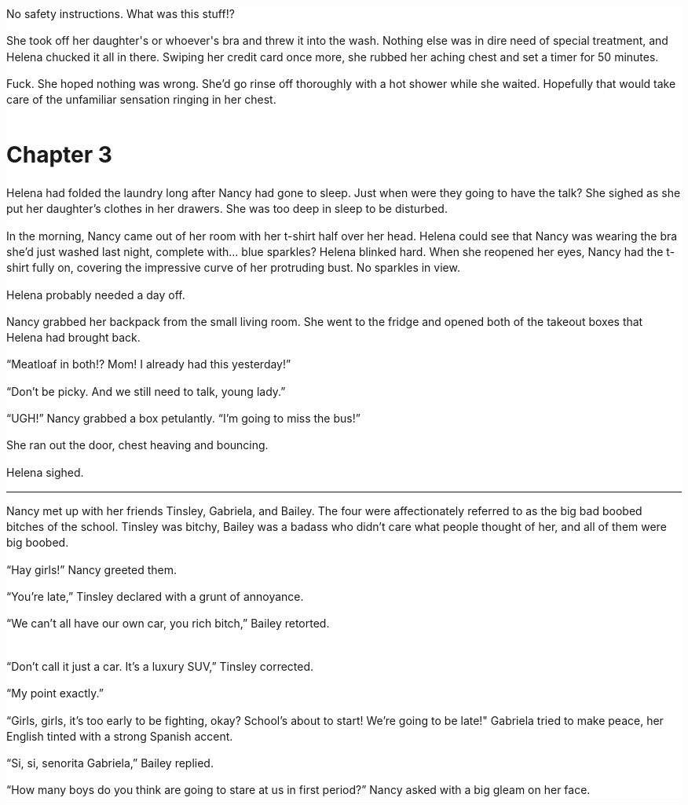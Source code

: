 No safety instructions. What was this stuff!?

She took off her daughter's or whoever's bra and threw it into the wash. Nothing else was in dire need of special treatment, and Helena chucked it all in there. Swiping her credit card once more, she rubbed her aching chest and set a timer for 50 minutes.

Fuck. She hoped nothing was wrong. She’d go rinse off thoroughly with a hot shower while she waited. Hopefully that would take care of the unfamiliar sensation ringing in her chest.


# Chapter 3

Helena had folded the laundry long after Nancy had gone to sleep. Just when were they going to have the talk? She sighed as she put her daughter’s clothes in her drawers. She was too deep in sleep to be disturbed.

In the morning, Nancy came out of her room with her t-shirt half over her head. Helena could see that Nancy was wearing the bra she’d just washed last night, complete with… blue sparkles? Helena blinked hard. When she reopened her eyes, Nancy had the t-shirt fully on, covering the impressive curve of her protruding bust. No sparkles in view.

Helena probably needed a day off.

Nancy grabbed her backpack from the small living room. She went to the fridge and opened both of the takeout boxes that Helena had brought back.

“Meatloaf in both!? Mom! I already had this yesterday!”

“Don’t be picky. And we still need to talk, young lady.”

“UGH!” Nancy grabbed a box petulantly. “I’m going to miss the bus!”

She ran out the door, chest heaving and bouncing.

Helena sighed.


---

Nancy met up with her friends Tinsley, Gabriela, and Bailey. The four were affectionately referred to as the big bad boobed bitches of the school. Tinsley was bitchy, Bailey was a badass who didn’t care what people thought of her, and all of them were big boobed.

“Hay girls!” Nancy greeted them.

“You’re late,” Tinsley declared with a grunt of annoyance.

“We can’t all have our own car, you rich bitch,” Bailey retorted.

 \
“Don’t call it just a car. It’s a luxury SUV,” Tinsley corrected.

“My point exactly.”

“Girls, girls, it’s too early to be fighting, okay? School’s about to start! We’re going to be late!" Gabriela tried to make peace, her English tinted with a strong Spanish accent.

“Si, si, senorita Gabriela,” Bailey replied.

“How many boys do you think are going to stare at us in first period?” Nancy asked with a big gleam on her face.
